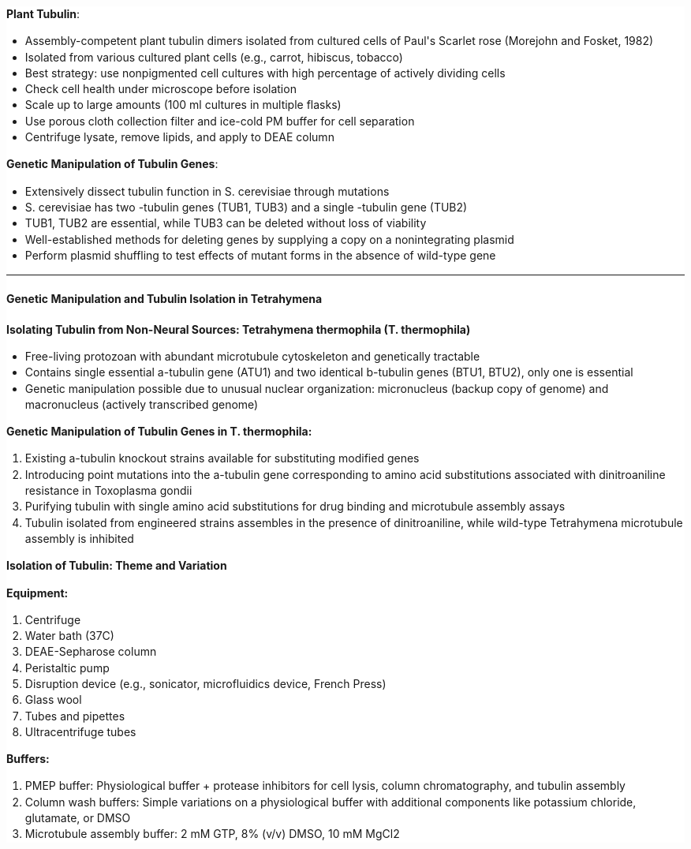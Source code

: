 **Plant Tubulin**:
- Assembly-competent plant tubulin dimers isolated from cultured cells of Paul's Scarlet rose (Morejohn and Fosket, 1982)
- Isolated from various cultured plant cells (e.g., carrot, hibiscus, tobacco)
- Best strategy: use nonpigmented cell cultures with high percentage of actively dividing cells
- Check cell health under microscope before isolation
- Scale up to large amounts (100 ml cultures in multiple flasks)
- Use porous cloth collection filter and ice-cold PM buffer for cell separation
- Centrifuge lysate, remove lipids, and apply to DEAE column

**Genetic Manipulation of Tubulin Genes**:
- Extensively dissect tubulin function in S. cerevisiae through mutations
- S. cerevisiae has two -tubulin genes (TUB1, TUB3) and a single -tubulin gene (TUB2)
- TUB1, TUB2 are essential, while TUB3 can be deleted without loss of viability
- Well-established methods for deleting genes by supplying a copy on a nonintegrating plasmid
- Perform plasmid shuffling to test effects of mutant forms in the absence of wild-type gene

---

#### Genetic Manipulation and Tubulin Isolation in Tetrahymena

**Isolating Tubulin from Non-Neural Sources: Tetrahymena thermophila (T. thermophila)**
* Free-living protozoan with abundant microtubule cytoskeleton and genetically tractable
* Contains single essential a-tubulin gene (ATU1) and two identical b-tubulin genes (BTU1, BTU2), only one is essential
* Genetic manipulation possible due to unusual nuclear organization: micronucleus (backup copy of genome) and macronucleus (actively transcribed genome)

**Genetic Manipulation of Tubulin Genes in T. thermophila:**
1. Existing a-tubulin knockout strains available for substituting modified genes
2. Introducing point mutations into the a-tubulin gene corresponding to amino acid substitutions associated with dinitroaniline resistance in Toxoplasma gondii
3. Purifying tubulin with single amino acid substitutions for drug binding and microtubule assembly assays
4. Tubulin isolated from engineered strains assembles in the presence of dinitroaniline, while wild-type Tetrahymena microtubule assembly is inhibited

**Isolation of Tubulin: Theme and Variation**

**Equipment:**
1. Centrifuge
2. Water bath (37C)
3. DEAE-Sepharose column
4. Peristaltic pump
5. Disruption device (e.g., sonicator, microfluidics device, French Press)
6. Glass wool
7. Tubes and pipettes
8. Ultracentrifuge tubes

**Buffers:**
1. PMEP buffer: Physiological buffer + protease inhibitors for cell lysis, column chromatography, and tubulin assembly
2. Column wash buffers: Simple variations on a physiological buffer with additional components like potassium chloride, glutamate, or DMSO
3. Microtubule assembly buffer: 2 mM GTP, 8% (v/v) DMSO, 10 mM MgCl2

